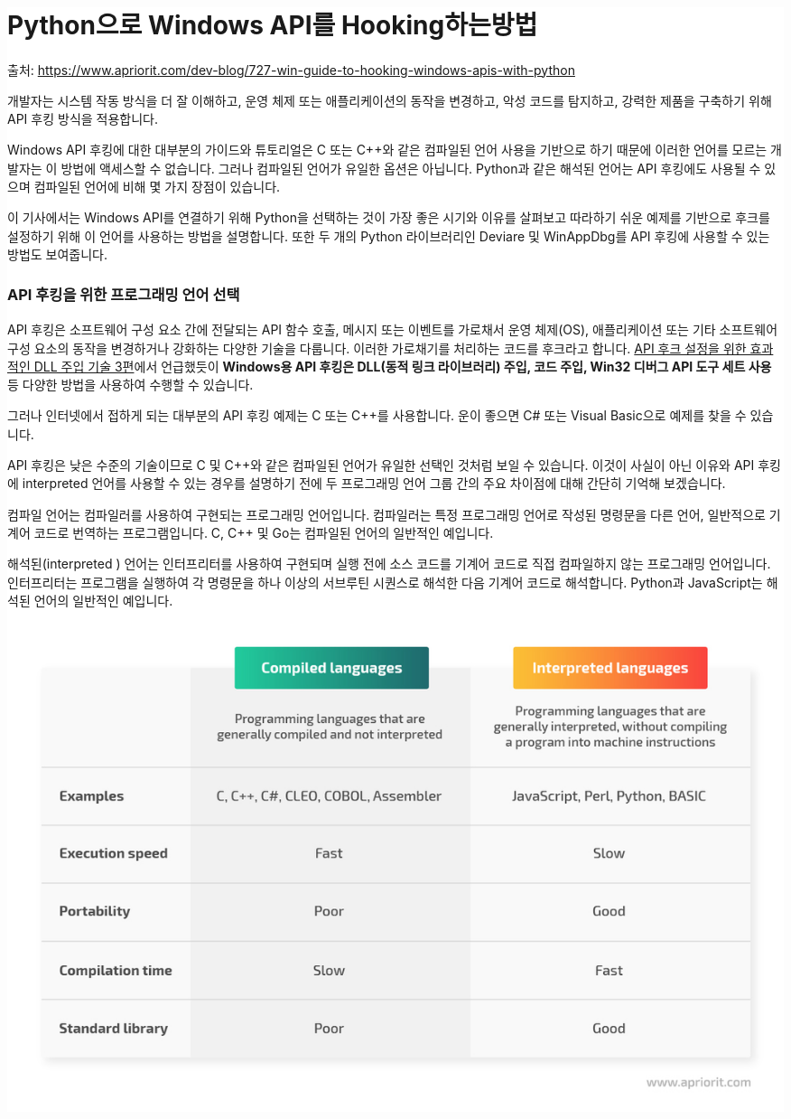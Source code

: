 # Python으로 Windows API를 Hooking하는방법

출처: https://www.apriorit.com/dev-blog/727-win-guide-to-hooking-windows-apis-with-python

개발자는 시스템 작동 방식을 더 잘 이해하고, 운영 체제 또는 애플리케이션의 동작을 변경하고, 악성 코드를 탐지하고, 강력한 제품을 구축하기 위해 API 후킹 방식을 적용합니다.

Windows API 후킹에 대한 대부분의 가이드와 튜토리얼은 C 또는 C++와 같은 컴파일된 언어 사용을 기반으로 하기 때문에 이러한 언어를 모르는 개발자는 이 방법에 액세스할 수 없습니다. 그러나 컴파일된 언어가 유일한 옵션은 아닙니다. Python과 같은 해석된 언어는 API 후킹에도 사용될 수 있으며 컴파일된 언어에 비해 몇 가지 장점이 있습니다.

이 기사에서는 Windows API를 연결하기 위해 Python을 선택하는 것이 가장 좋은 시기와 이유를 살펴보고 따라하기 쉬운 예제를 기반으로 후크를 설정하기 위해 이 언어를 사용하는 방법을 설명합니다. 또한 두 개의 Python 라이브러리인 Deviare 및 WinAppDbg를 API 후킹에 사용할 수 있는 방법도 보여줍니다.

### API 후킹을 위한 프로그래밍 언어 선택

API 후킹은 소프트웨어 구성 요소 간에 전달되는 API 함수 호출, 메시지 또는 이벤트를 가로채서 운영 체제(OS), 애플리케이션 또는 기타 소프트웨어 구성 요소의 동작을 변경하거나 강화하는 다양한 기술을 다룹니다. 이러한 가로채기를 처리하는 코드를 후크라고 합니다. [API 후크 설정을 위한 효과적인 DLL 주입 기술 3편](https://www.apriorit.com/dev-blog/679-windows-dll-injection-for-api-hooks)에서 언급했듯이 **Windows용 API 후킹은 DLL(동적 링크 라이브러리) 주입, 코드 주입, Win32 디버그 API 도구 세트 사용** 등 다양한 방법을 사용하여 수행할 수 있습니다.

그러나 인터넷에서 접하게 되는 대부분의 API 후킹 예제는 C 또는 C++를 사용합니다. 운이 좋으면 C# 또는 Visual Basic으로 예제를 찾을 수 있습니다.

API 후킹은 낮은 수준의 기술이므로 C 및 C++와 같은 컴파일된 언어가 유일한 선택인 것처럼 보일 수 있습니다. 이것이 사실이 아닌 이유와 API 후킹에 interpreted 언어를 사용할 수 있는 경우를 설명하기 전에 두 프로그래밍 언어 그룹 간의 주요 차이점에 대해 간단히 기억해 보겠습니다.

컴파일 언어는 컴파일러를 사용하여 구현되는 프로그래밍 언어입니다. 컴파일러는 특정 프로그래밍 언어로 작성된 명령문을 다른 언어, 일반적으로 기계어 코드로 번역하는 프로그램입니다. C, C++ 및 Go는 컴파일된 언어의 일반적인 예입니다.

해석된(interpreted ) 언어는 인터프리터를 사용하여 구현되며 실행 전에 소스 코드를 기계어 코드로 직접 컴파일하지 않는 프로그래밍 언어입니다. 인터프리터는 프로그램을 실행하여 각 명령문을 하나 이상의 서브루틴 시퀀스로 해석한 다음 기계어 코드로 해석합니다. Python과 JavaScript는 해석된 언어의 일반적인 예입니다.

![1 compiled languages vs interpreted languages](.\Images\1-compiled-languages-vs-interpreted-languages.jpg)
